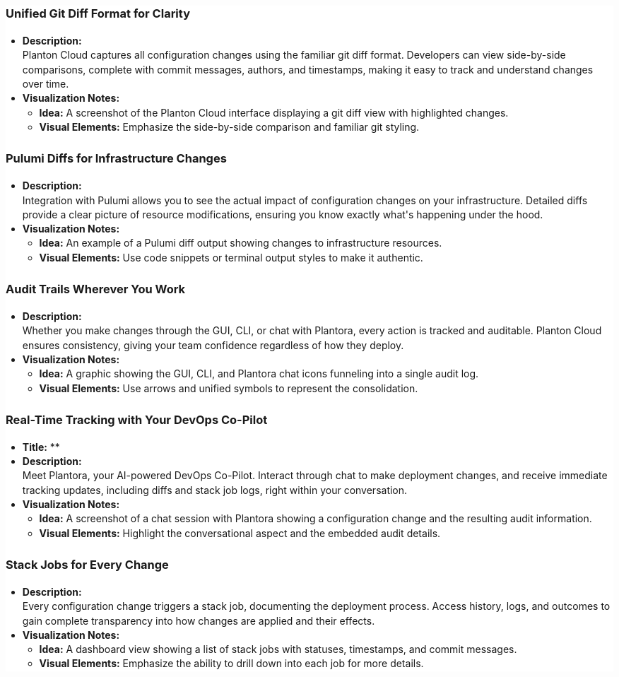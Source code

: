 ### Unified Git Diff Format for Clarity

- **Description:**  
  Planton Cloud captures all configuration changes using the familiar git diff format. Developers can view side-by-side
  comparisons, complete with commit messages, authors, and timestamps, making it easy to track and understand changes
  over time.
- **Visualization Notes:**
    - **Idea:** A screenshot of the Planton Cloud interface displaying a git diff view with highlighted changes.
    - **Visual Elements:** Emphasize the side-by-side comparison and familiar git styling.

### Pulumi Diffs for Infrastructure Changes

- **Description:**  
  Integration with Pulumi allows you to see the actual impact of configuration changes on your infrastructure. Detailed
  diffs provide a clear picture of resource modifications, ensuring you know exactly what's happening under the hood.
- **Visualization Notes:**
    - **Idea:** An example of a Pulumi diff output showing changes to infrastructure resources.
    - **Visual Elements:** Use code snippets or terminal output styles to make it authentic.

### Audit Trails Wherever You Work

- **Description:**  
  Whether you make changes through the GUI, CLI, or chat with Plantora, every action is tracked and auditable. Planton
  Cloud ensures consistency, giving your team confidence regardless of how they deploy.
- **Visualization Notes:**
    - **Idea:** A graphic showing the GUI, CLI, and Plantora chat icons funneling into a single audit log.
    - **Visual Elements:** Use arrows and unified symbols to represent the consolidation.

### Real-Time Tracking with Your DevOps Co-Pilot

- **Title:** **
- **Description:**  
  Meet Plantora, your AI-powered DevOps Co-Pilot. Interact through chat to make deployment changes, and receive
  immediate tracking updates, including diffs and stack job logs, right within your conversation.
- **Visualization Notes:**
    - **Idea:** A screenshot of a chat session with Plantora showing a configuration change and the resulting audit
      information.
    - **Visual Elements:** Highlight the conversational aspect and the embedded audit details.

### Stack Jobs for Every Change

- **Description:**  
  Every configuration change triggers a stack job, documenting the deployment process. Access history, logs, and
  outcomes to gain complete transparency into how changes are applied and their effects.
- **Visualization Notes:**
    - **Idea:** A dashboard view showing a list of stack jobs with statuses, timestamps, and commit messages.
    - **Visual Elements:** Emphasize the ability to drill down into each job for more details.
